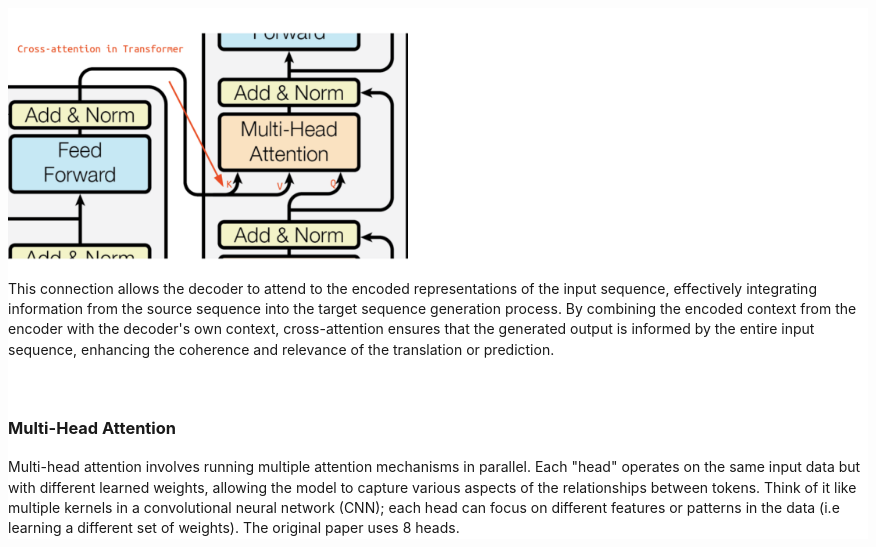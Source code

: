 <br>

<img src="/images/transformer/cross_attention.png" alt="Cross Attention" width=400>

<br>


This connection allows the decoder to attend to the encoded representations of the input sequence, effectively integrating information from the source sequence into the target sequence generation process. By combining the encoded context from the encoder with the decoder's own context, cross-attention ensures that the generated output is informed by the entire input sequence, enhancing the coherence and relevance of the translation or prediction.

<br>

### Multi-Head Attention

Multi-head attention involves running multiple attention mechanisms in parallel. Each "head" operates on the same input data but with different learned weights, allowing the model to capture various aspects of the relationships between tokens. Think of it like multiple kernels in a convolutional neural network (CNN); each head can focus on different features or patterns in the data (i.e learning a different set of weights). The original paper uses 8 heads.
